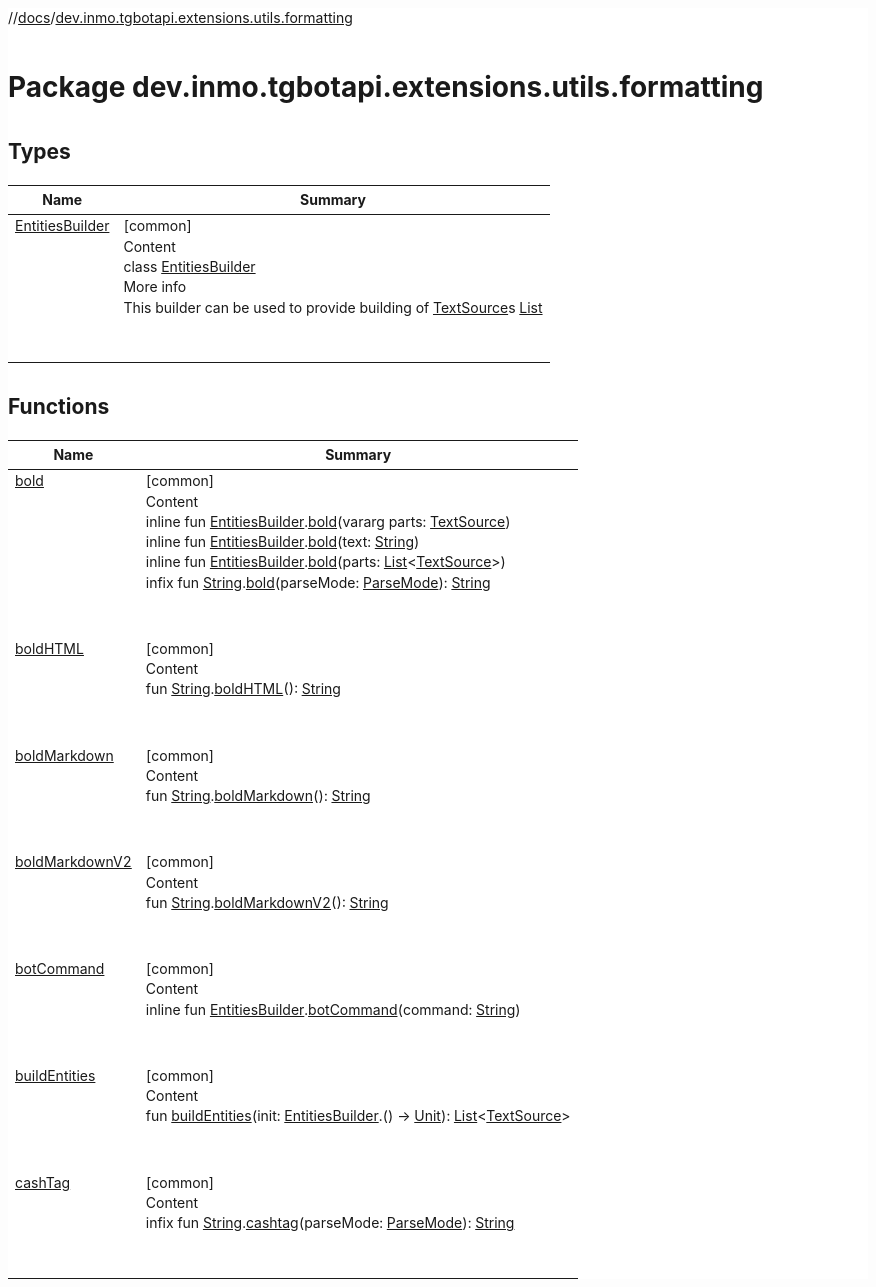 //[docs](../../index.md)/[dev.inmo.tgbotapi.extensions.utils.formatting](index.md)



# Package dev.inmo.tgbotapi.extensions.utils.formatting  


## Types  
  
|  Name |  Summary | 
|---|---|
| <a name="dev.inmo.tgbotapi.extensions.utils.formatting/EntitiesBuilder///PointingToDeclaration/"></a>[EntitiesBuilder](-entities-builder/index.md)| <a name="dev.inmo.tgbotapi.extensions.utils.formatting/EntitiesBuilder///PointingToDeclaration/"></a>[common]  <br>Content  <br>class [EntitiesBuilder](-entities-builder/index.md)  <br>More info  <br>This builder can be used to provide building of [TextSource](../dev.inmo.tgbotapi.CommonAbstracts/-text-source/index.md)s [List](https://kotlinlang.org/api/latest/jvm/stdlib/kotlin.collections/-list/index.html)  <br><br><br>|


## Functions  
  
|  Name |  Summary | 
|---|---|
| <a name="dev.inmo.tgbotapi.extensions.utils.formatting//bold/dev.inmo.tgbotapi.extensions.utils.formatting.EntitiesBuilder#kotlin.Array[dev.inmo.tgbotapi.CommonAbstracts.TextSource]/PointingToDeclaration/"></a>[bold](bold.md)| <a name="dev.inmo.tgbotapi.extensions.utils.formatting//bold/dev.inmo.tgbotapi.extensions.utils.formatting.EntitiesBuilder#kotlin.Array[dev.inmo.tgbotapi.CommonAbstracts.TextSource]/PointingToDeclaration/"></a>[common]  <br>Content  <br>inline fun [EntitiesBuilder](-entities-builder/index.md).[bold](bold.md)(vararg parts: [TextSource](../dev.inmo.tgbotapi.CommonAbstracts/-text-source/index.md))  <br>inline fun [EntitiesBuilder](-entities-builder/index.md).[bold](bold.md)(text: [String](https://kotlinlang.org/api/latest/jvm/stdlib/kotlin/-string/index.html))  <br>inline fun [EntitiesBuilder](-entities-builder/index.md).[bold](bold.md)(parts: [List](https://kotlinlang.org/api/latest/jvm/stdlib/kotlin.collections/-list/index.html)<[TextSource](../dev.inmo.tgbotapi.CommonAbstracts/-text-source/index.md)>)  <br>infix fun [String](https://kotlinlang.org/api/latest/jvm/stdlib/kotlin/-string/index.html).[bold](bold.md)(parseMode: [ParseMode](../dev.inmo.tgbotapi.types.ParseMode/-parse-mode/index.md)): [String](https://kotlinlang.org/api/latest/jvm/stdlib/kotlin/-string/index.html)  <br><br><br>|
| <a name="dev.inmo.tgbotapi.extensions.utils.formatting//boldHTML/kotlin.String#/PointingToDeclaration/"></a>[boldHTML](bold-h-t-m-l.md)| <a name="dev.inmo.tgbotapi.extensions.utils.formatting//boldHTML/kotlin.String#/PointingToDeclaration/"></a>[common]  <br>Content  <br>fun [String](https://kotlinlang.org/api/latest/jvm/stdlib/kotlin/-string/index.html).[boldHTML](bold-h-t-m-l.md)(): [String](https://kotlinlang.org/api/latest/jvm/stdlib/kotlin/-string/index.html)  <br><br><br>|
| <a name="dev.inmo.tgbotapi.extensions.utils.formatting//boldMarkdown/kotlin.String#/PointingToDeclaration/"></a>[boldMarkdown](bold-markdown.md)| <a name="dev.inmo.tgbotapi.extensions.utils.formatting//boldMarkdown/kotlin.String#/PointingToDeclaration/"></a>[common]  <br>Content  <br>fun [String](https://kotlinlang.org/api/latest/jvm/stdlib/kotlin/-string/index.html).[boldMarkdown](bold-markdown.md)(): [String](https://kotlinlang.org/api/latest/jvm/stdlib/kotlin/-string/index.html)  <br><br><br>|
| <a name="dev.inmo.tgbotapi.extensions.utils.formatting//boldMarkdownV2/kotlin.String#/PointingToDeclaration/"></a>[boldMarkdownV2](bold-markdown-v2.md)| <a name="dev.inmo.tgbotapi.extensions.utils.formatting//boldMarkdownV2/kotlin.String#/PointingToDeclaration/"></a>[common]  <br>Content  <br>fun [String](https://kotlinlang.org/api/latest/jvm/stdlib/kotlin/-string/index.html).[boldMarkdownV2](bold-markdown-v2.md)(): [String](https://kotlinlang.org/api/latest/jvm/stdlib/kotlin/-string/index.html)  <br><br><br>|
| <a name="dev.inmo.tgbotapi.extensions.utils.formatting//botCommand/dev.inmo.tgbotapi.extensions.utils.formatting.EntitiesBuilder#kotlin.String/PointingToDeclaration/"></a>[botCommand](bot-command.md)| <a name="dev.inmo.tgbotapi.extensions.utils.formatting//botCommand/dev.inmo.tgbotapi.extensions.utils.formatting.EntitiesBuilder#kotlin.String/PointingToDeclaration/"></a>[common]  <br>Content  <br>inline fun [EntitiesBuilder](-entities-builder/index.md).[botCommand](bot-command.md)(command: [String](https://kotlinlang.org/api/latest/jvm/stdlib/kotlin/-string/index.html))  <br><br><br>|
| <a name="dev.inmo.tgbotapi.extensions.utils.formatting//buildEntities/#kotlin.Function1[dev.inmo.tgbotapi.extensions.utils.formatting.EntitiesBuilder,kotlin.Unit]/PointingToDeclaration/"></a>[buildEntities](build-entities.md)| <a name="dev.inmo.tgbotapi.extensions.utils.formatting//buildEntities/#kotlin.Function1[dev.inmo.tgbotapi.extensions.utils.formatting.EntitiesBuilder,kotlin.Unit]/PointingToDeclaration/"></a>[common]  <br>Content  <br>fun [buildEntities](build-entities.md)(init: [EntitiesBuilder](-entities-builder/index.md).() -> [Unit](https://kotlinlang.org/api/latest/jvm/stdlib/kotlin/-unit/index.html)): [List](https://kotlinlang.org/api/latest/jvm/stdlib/kotlin.collections/-list/index.html)<[TextSource](../dev.inmo.tgbotapi.CommonAbstracts/-text-source/index.md)>  <br><br><br>|
| <a name="dev.inmo.tgbotapi.extensions.utils.formatting//cashtag/kotlin.String#dev.inmo.tgbotapi.types.ParseMode.ParseMode/PointingToDeclaration/"></a>[cashTag](cashtag.md)| <a name="dev.inmo.tgbotapi.extensions.utils.formatting//cashtag/kotlin.String#dev.inmo.tgbotapi.types.ParseMode.ParseMode/PointingToDeclaration/"></a>[common]  <br>Content  <br>infix fun [String](https://kotlinlang.org/api/latest/jvm/stdlib/kotlin/-string/index.html).[cashtag](cashtag.md)(parseMode: [ParseMode](../dev.inmo.tgbotapi.types.ParseMode/-parse-mode/index.md)): [String](https://kotlinlang.org/api/latest/jvm/stdlib/kotlin/-string/index.html)  <br><br><br>|